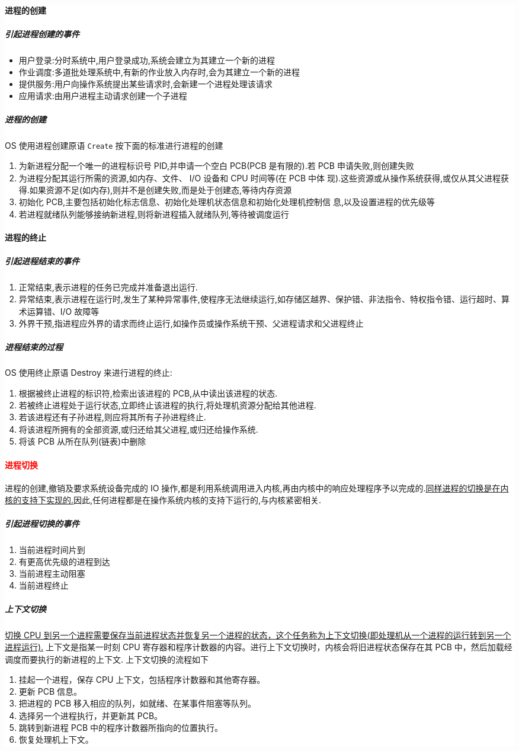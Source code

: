 #### 进程的创建

##### 引起进程创建的事件

- 用户登录:分时系统中,用户登录成功,系统会建立为其建立一个新的进程
- 作业调度:多道批处理系统中,有新的作业放入内存时,会为其建立一个新的进程
- 提供服务:用户向操作系统提出某些请求时,会新建一个进程处理该请求
- 应用请求:由用户进程主动请求创建一个子进程

##### 进程的创建

OS 使用进程创建原语 `Create` 按下面的标准进行进程的创建

1. 为新进程分配一个唯一的进程标识号 PID,并申请一个空白 PCB(PCB 是有限的).若 PCB 申请失败,则创建失败
2. 为进程分配其运行所需的资源,如内存、文件、 I/O 设备和 CPU 时间等(在 PCB 中体 现).这些资源或从操作系统获得,或仅从其父进程获得.如果资源不足(如内存),则并不是创建失败,而是处于创建态,等待内存资源
3. 初始化 PCB,主要包括初始化标志信息、初始化处理机状态信息和初始化处理机控制信 息,以及设置进程的优先级等
4. 若进程就绪队列能够接纳新进程,则将新进程插入就绪队列,等待被调度运行

#### 进程的终止

##### 引起进程结束的事件

1. 正常结束,表示进程的任务已完成并准备退出运行.
2. 异常结束,表示进程在运行时,发生了某种异常事件,使程序无法继续运行,如存储区越界、保护错、非法指令、特权指令错、运行超时、算术运算错、I/O 故障等
3. 外界干预,指进程应外界的请求而终止运行,如操作员或操作系统干预、父进程请求和父进程终止

##### 进程结束的过程

OS 使用终止原语 Destroy 来进行进程的终止:

1. 根据被终止进程的标识符,检索出该进程的 PCB,从中读出该进程的状态.
2. 若被终止进程处于运行状态,立即终止该进程的执行,将处理机资源分配给其他进程.
3. 若该进程还有子孙进程,则应将其所有子孙进程终止.
4. 将该进程所拥有的全部资源,或归还给其父进程,或归还给操作系统.
5. 将该 PCB 从所在队列(链表)中删除

#### <font color="red">进程切换</font>

进程的创建,撤销及要求系统设备完成的 IO 操作,都是利用系统调用进入内核,再由内核中的响应处理程序予以完成的.<u>同样进程的切换是在内核的支持下实现的.</u>因此,任何进程都是在操作系统内核的支持下运行的,与内核紧密相关.

##### 引起进程切换的事件

1. 当前进程时间片到
2. 有更高优先级的进程到达
3. 当前进程主动阻塞
4. 当前进程终止

##### 上下文切换

<u>切换 CPU 到另一个进程需要保存当前进程状态并恢复另一个进程的状态，这个任务称为上下文切换(即处理机从一个进程的运行转到另一个进程运行).</u> 上下文是指某一时刻 CPU 寄存器和程序计数器的内容。进行上下文切换时，内核会将旧进程状态保存在其 PCB 中，然后加载经调度而要执行的新进程的上下文.
上下文切换的流程如下

1. 挂起一个进程，保存 CPU 上下文，包括程序计数器和其他寄存器。
2. 更新 PCB 信息。
3. 把进程的 PCB 移入相应的队列，如就绪、在某事件阻塞等队列。
4. 选择另一个进程执行，并更新其 PCB。
5. 跳转到新进程 PCB 中的程序计数器所指向的位置执行。
6. 恢复处理机上下文。
